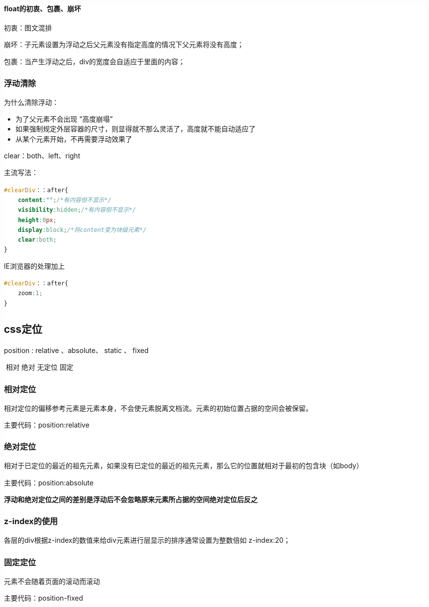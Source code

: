 #### float的初衷、包裹、崩坏

初衷：图文混排

崩坏：子元素设置为浮动之后父元素没有指定高度的情况下父元素将没有高度；

包裹：当产生浮动之后，div的宽度会自适应于里面的内容；

### 浮动清除

为什么清除浮动：

* 为了父元素不会出现 “高度崩塌”
* 如果强制规定外层容器的尺寸，则显得就不那么灵活了，高度就不能自动适应了
* 从某个元素开始，不再需要浮动效果了

clear：both、left、right

主流写法：

```css
#clearDiv：：after{
    content:"";/*有内容但不显示*/
    visibility:hidden;/*有内容但不显示*/
    height:0px;
    display:block;/*将content变为块级元素*/
    clear:both;
}
```

IE浏览器的处理加上

```css
#clearDiv：：after{
	zoom:1;
}
```

## css定位

 position : relative 、absolute、 static 、 fixed

​                    相对			绝对		无定位       固定 

### 相对定位

相对定位的偏移参考元素是元素本身，不会使元素脱离文档流。元素的初始位置占据的空间会被保留。

主要代码：position:relative

### 绝对定位

相对于已定位的最近的祖先元素，如果没有已定位的最近的祖先元素，那么它的位置就相对于最初的包含块（如body）

主要代码：position:absolute

**浮动和绝对定位之间的差别是浮动后不会忽略原来元素所占据的空间绝对定位后反之**

### z-index的使用

各层的div根据z-index的数值来给div元素进行层显示的排序通常设置为整数倍如 z-index:20；

### 固定定位

元素不会随着页面的滚动而滚动

主要代码：position-fixed
